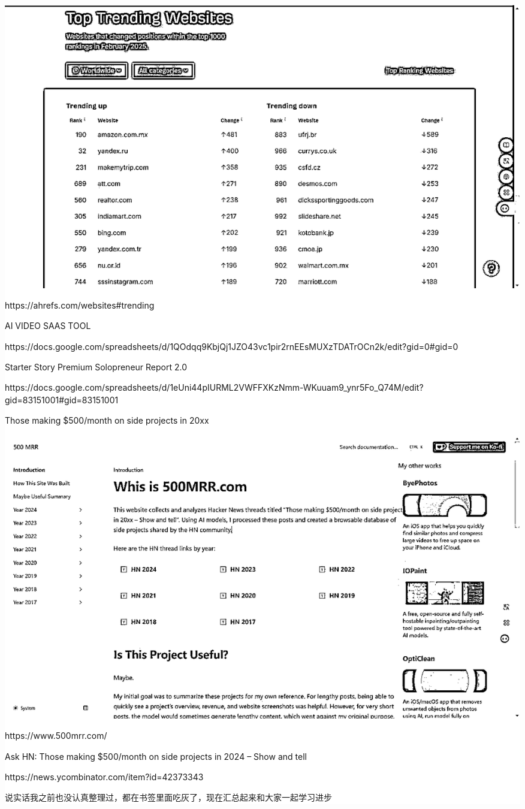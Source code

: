 <p><img src="img/91c45c101c5d41bcfe93363701469ad4.png" data-original-src="https://internal-api-drive-stream.feishu.cn/space/api/box/stream/download/v2/cover/Y7rabokvpoLXV7x0D7AcBBUSnuh/"/></p>
<p>https://ahrefs.com/websites#trending</p>
<p>AI VIDEO SAAS TOOL</p>
<p>https://docs.google.com/spreadsheets/d/1QOdqq9KbjQj1JZO43vc1pir2rnEEsMUXzTDATrOCn2k/edit?gid=0#gid=0</p>
<p>Starter Story Premium Solopreneur Report 2.0</p>
<p>https://docs.google.com/spreadsheets/d/1eUni44pIURML2VWFFXKzNmm-WKuuam9_ynr5Fo_Q74M/edit?gid=83151001#gid=83151001</p>
<p>Those making $500/month on side projects in 20xx</p>
<p><img src="img/2662836efb5d96632ffa6604fca84760.png" data-original-src="https://internal-api-drive-stream.feishu.cn/space/api/box/stream/download/v2/cover/MDK0bcy2To5LE1xdSmIcBJs7nLe/"/></p>
<p>https://www.500mrr.com/</p>
<p>Ask HN: Those making $500/month on side projects in 2024 – Show and tell</p>
<p>https://news.ycombinator.com/item?id=42373343</p>
<p>说实话我之前也没认真整理过，都在书签里面吃灰了，现在汇总起来和大家一起学习进步</p>